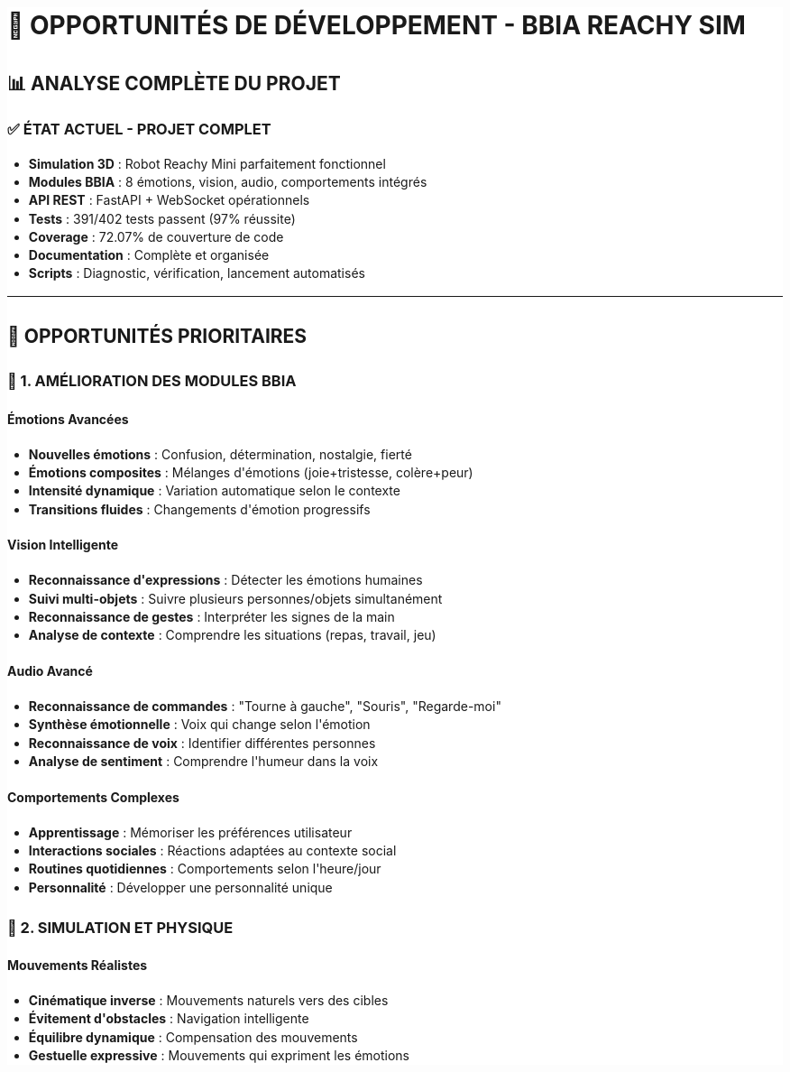# 🚀 OPPORTUNITÉS DE DÉVELOPPEMENT - BBIA REACHY SIM

## 📊 **ANALYSE COMPLÈTE DU PROJET**

### **✅ ÉTAT ACTUEL - PROJET COMPLET**
- **Simulation 3D** : Robot Reachy Mini parfaitement fonctionnel
- **Modules BBIA** : 8 émotions, vision, audio, comportements intégrés
- **API REST** : FastAPI + WebSocket opérationnels
- **Tests** : 391/402 tests passent (97% réussite)
- **Coverage** : 72.07% de couverture de code
- **Documentation** : Complète et organisée
- **Scripts** : Diagnostic, vérification, lancement automatisés

---

## 🎯 **OPPORTUNITÉS PRIORITAIRES**

### **🧠 1. AMÉLIORATION DES MODULES BBIA**

#### **Émotions Avancées**
- **Nouvelles émotions** : Confusion, détermination, nostalgie, fierté
- **Émotions composites** : Mélanges d'émotions (joie+tristesse, colère+peur)
- **Intensité dynamique** : Variation automatique selon le contexte
- **Transitions fluides** : Changements d'émotion progressifs

#### **Vision Intelligente**
- **Reconnaissance d'expressions** : Détecter les émotions humaines
- **Suivi multi-objets** : Suivre plusieurs personnes/objets simultanément
- **Reconnaissance de gestes** : Interpréter les signes de la main
- **Analyse de contexte** : Comprendre les situations (repas, travail, jeu)

#### **Audio Avancé**
- **Reconnaissance de commandes** : "Tourne à gauche", "Souris", "Regarde-moi"
- **Synthèse émotionnelle** : Voix qui change selon l'émotion
- **Reconnaissance de voix** : Identifier différentes personnes
- **Analyse de sentiment** : Comprendre l'humeur dans la voix

#### **Comportements Complexes**
- **Apprentissage** : Mémoriser les préférences utilisateur
- **Interactions sociales** : Réactions adaptées au contexte social
- **Routines quotidiennes** : Comportements selon l'heure/jour
- **Personnalité** : Développer une personnalité unique

### **🤖 2. SIMULATION ET PHYSIQUE**

#### **Mouvements Réalistes**
- **Cinématique inverse** : Mouvements naturels vers des cibles
- **Évitement d'obstacles** : Navigation intelligente
- **Équilibre dynamique** : Compensation des mouvements
- **Gestuelle expressive** : Mouvements qui expriment les émotions
